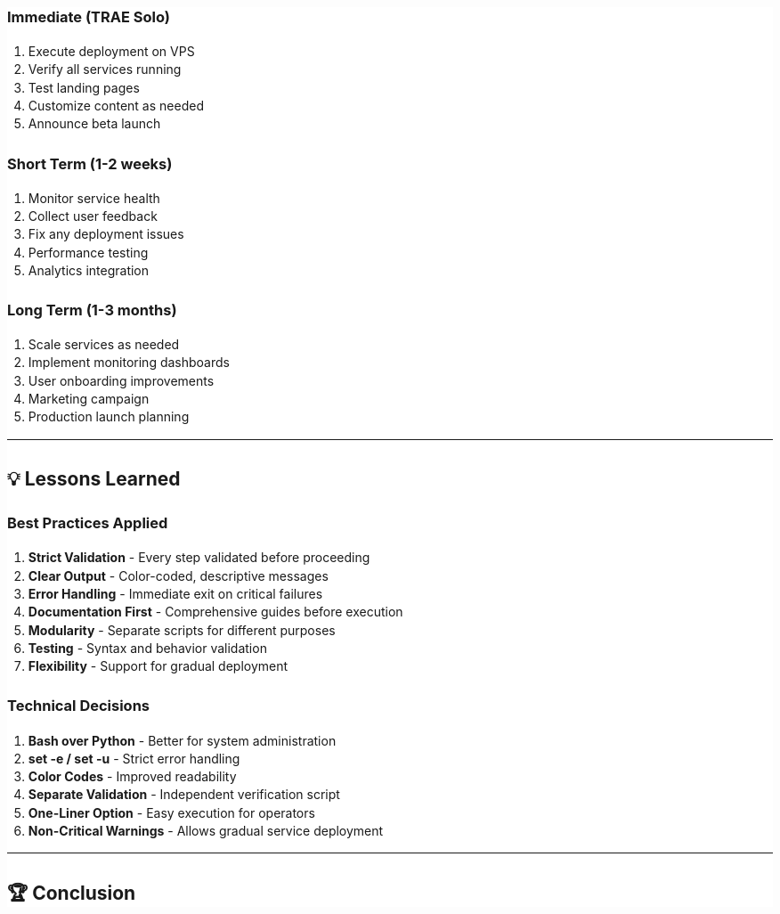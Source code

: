 ### Immediate (TRAE Solo)

1. Execute deployment on VPS
2. Verify all services running
3. Test landing pages
4. Customize content as needed
5. Announce beta launch

### Short Term (1-2 weeks)

1. Monitor service health
2. Collect user feedback
3. Fix any deployment issues
4. Performance testing
5. Analytics integration

### Long Term (1-3 months)

1. Scale services as needed
2. Implement monitoring dashboards
3. User onboarding improvements
4. Marketing campaign
5. Production launch planning

---

## 💡 Lessons Learned

### Best Practices Applied

1. **Strict Validation** - Every step validated before proceeding
2. **Clear Output** - Color-coded, descriptive messages
3. **Error Handling** - Immediate exit on critical failures
4. **Documentation First** - Comprehensive guides before execution
5. **Modularity** - Separate scripts for different purposes
6. **Testing** - Syntax and behavior validation
7. **Flexibility** - Support for gradual deployment

### Technical Decisions

1. **Bash over Python** - Better for system administration
2. **set -e / set -u** - Strict error handling
3. **Color Codes** - Improved readability
4. **Separate Validation** - Independent verification script
5. **One-Liner Option** - Easy execution for operators
6. **Non-Critical Warnings** - Allows gradual service deployment

---

## 🏆 Conclusion

